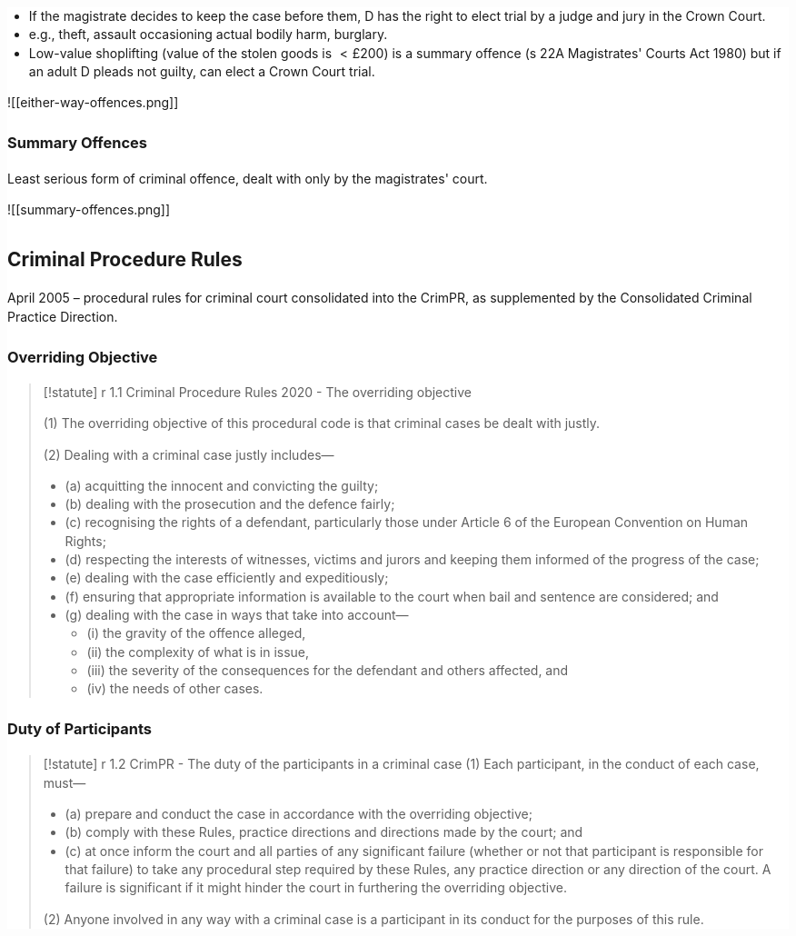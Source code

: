 - If the magistrate decides to keep the case before them, D has the right to elect trial by a judge and jury in the Crown Court.
- e.g., theft, assault occasioning actual bodily harm, burglary.
- Low-value shoplifting (value of the stolen goods is $<£200$) is a summary offence (s 22A Magistrates' Courts Act 1980) but if an adult D pleads not guilty, can elect a Crown Court trial.

![[either-way-offences.png]]

### Summary Offences

Least serious form of criminal offence, dealt with only by the magistrates' court.

![[summary-offences.png]]

## Criminal Procedure Rules

April 2005 – procedural rules for criminal court consolidated into the CrimPR, as supplemented by the Consolidated Criminal Practice Direction.

### Overriding Objective

> [!statute] r 1.1 Criminal Procedure Rules 2020 - The overriding objective
> 
> (1) The overriding objective of this procedural code is that criminal cases be dealt with justly.
> 
> (2) Dealing with a criminal case justly includes―
> - (a) acquitting the innocent and convicting the guilty;
> - (b) dealing with the prosecution and the defence fairly;
> - (c) recognising the rights of a defendant, particularly those under Article 6 of the European Convention on Human Rights;
> - (d) respecting the interests of witnesses, victims and jurors and keeping them informed of the progress of the case;
> - (e) dealing with the case efficiently and expeditiously;
> - (f) ensuring that appropriate information is available to the court when bail and sentence are considered; and
> - (g) dealing with the case in ways that take into account―
> 	- (i) the gravity of the offence alleged,
> 	- (ii) the complexity of what is in issue,
> 	- (iii) the severity of the consequences for the defendant and others affected, and
> 	- (iv) the needs of other cases. 

### Duty of Participants

> [!statute] r 1.2 CrimPR - The duty of the participants in a criminal case
> (1) Each participant, in the conduct of each case, must―
> - (a) prepare and conduct the case in accordance with the overriding objective;
> - (b) comply with these Rules, practice directions and directions made by the court; and
> - (c) at once inform the court and all parties of any significant failure (whether or not that participant is responsible for that failure) to take any procedural step required by these Rules, any practice direction or any direction of the court. A failure is significant if it might hinder the court in furthering the overriding objective.
> 
> (2) Anyone involved in any way with a criminal case is a participant in its conduct for the purposes of this rule.
> 
